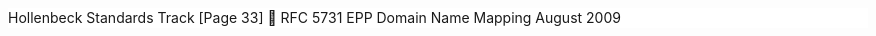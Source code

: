    <simpleType name="contactAttrType">
    <restriction base="token">
      <enumeration value="admin"/>
      <enumeration value="billing"/>
      <enumeration value="tech"/>
    </restriction>
   </simpleType>

   <complexType name="authInfoType">
    <choice>
      <element name="pw" type="eppcom:pwAuthInfoType"/>
      <element name="ext" type="eppcom:extAuthInfoType"/>
    </choice>
   </complexType>

   
   <complexType name="sNameType">
    <sequence>
      <element name="name" type="eppcom:labelType"/>
    </sequence>
   </complexType>
   
   <complexType name="mNameType">
    <sequence>
      <element name="name" type="eppcom:labelType"
       maxOccurs="unbounded"/>
    </sequence>
   </complexType>



Hollenbeck                  Standards Track                    [Page 33]

RFC 5731                EPP Domain Name Mapping              August 2009


   
   <complexType name="infoType">
    <sequence>
      <element name="name" type="domain:infoNameType"/>
      <element name="authInfo" type="domain:authInfoType"
       minOccurs="0"/>
    </sequence>
   </complexType>

   <complexType name="infoNameType">
    <simpleContent>
      <extension base = "eppcom:labelType">
        <attribute name="hosts" type="domain:hostsType"
         default="all"/>
      </extension>
    </simpleContent>
   </complexType>

   <simpleType name="hostsType">
    <restriction base="token">
      <enumeration value="all"/>
      <enumeration value="del"/>
      <enumeration value="none"/>
      <enumeration value="sub"/>
    </restriction>
   </simpleType>
